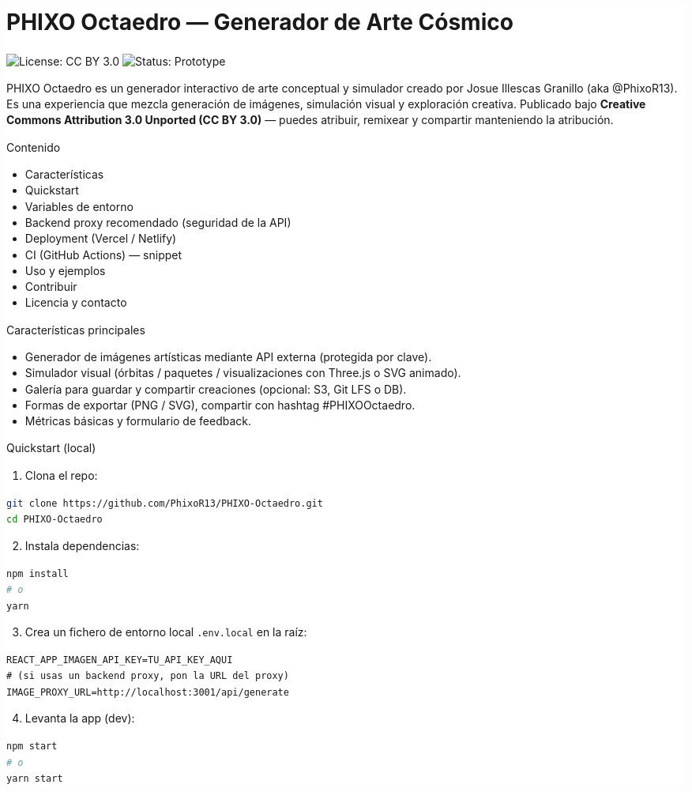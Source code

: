 # PHIXO Octaedro — Generador de Arte Cósmico

![License: CC BY 3.0](https://img.shields.io/badge/License-CC%20BY%203.0-lightgrey.svg)
![Status: Prototype](https://img.shields.io/badge/status-prototype-orange.svg)

PHIXO Octaedro es un generador interactivo de arte conceptual y simulador creado por Josue Illescas Granillo (aka @PhixoR13). Es una experiencia que mezcla generación de imágenes, simulación visual y exploración creativa. Publicado bajo **Creative Commons Attribution 3.0 Unported (CC BY 3.0)** — puedes atribuir, remixear y compartir manteniendo la atribución.

Contenido
- Características
- Quickstart
- Variables de entorno
- Backend proxy recomendado (seguridad de la API)
- Deployment (Vercel / Netlify)
- CI (GitHub Actions) — snippet
- Uso y ejemplos
- Contribuir
- Licencia y contacto

Características principales
- Generador de imágenes artísticas mediante API externa (protegida por clave).
- Simulador visual (órbitas / paquetes / visualizaciones con Three.js o SVG animado).
- Galería para guardar y compartir creaciones (opcional: S3, Git LFS o DB).
- Formas de exportar (PNG / SVG), compartir con hashtag #PHIXOOctaedro.
- Métricas básicas y formulario de feedback.

Quickstart (local)
1. Clona el repo:
```bash
git clone https://github.com/PhixoR13/PHIXO-Octaedro.git
cd PHIXO-Octaedro
```

2. Instala dependencias:
```bash
npm install
# o
yarn
```

3. Crea un fichero de entorno local `.env.local` en la raíz:
```
REACT_APP_IMAGEN_API_KEY=TU_API_KEY_AQUI
# (si usas un backend proxy, pon la URL del proxy)
IMAGE_PROXY_URL=http://localhost:3001/api/generate
```

4. Levanta la app (dev):
```bash
npm start
# o
yarn start
```

